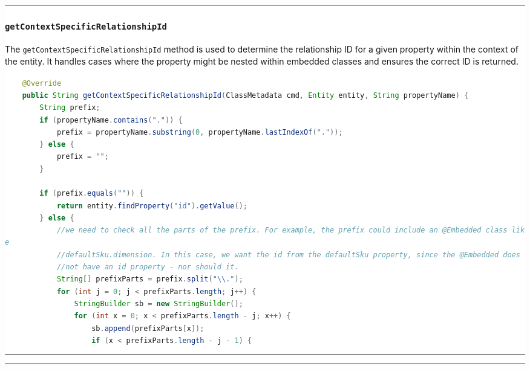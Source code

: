 </SwmSnippet>

<SwmSnippet path="/admin/broadleaf-open-admin-platform/src/main/java/org/broadleafcommerce/openadmin/server/service/AdminEntityServiceImpl.java" line="794">

---

### <SwmToken path="admin/broadleaf-open-admin-platform/src/main/java/org/broadleafcommerce/openadmin/server/service/AdminEntityServiceImpl.java" pos="795:5:5" line-data="    public String getContextSpecificRelationshipId(ClassMetadata cmd, Entity entity, String propertyName) {">`getContextSpecificRelationshipId`</SwmToken>

The <SwmToken path="admin/broadleaf-open-admin-platform/src/main/java/org/broadleafcommerce/openadmin/server/service/AdminEntityServiceImpl.java" pos="795:5:5" line-data="    public String getContextSpecificRelationshipId(ClassMetadata cmd, Entity entity, String propertyName) {">`getContextSpecificRelationshipId`</SwmToken> method is used to determine the relationship ID for a given property within the context of the entity. It handles cases where the property might be nested within embedded classes and ensures the correct ID is returned.

```java
    @Override
    public String getContextSpecificRelationshipId(ClassMetadata cmd, Entity entity, String propertyName) {
        String prefix;
        if (propertyName.contains(".")) {
            prefix = propertyName.substring(0, propertyName.lastIndexOf("."));
        } else {
            prefix = "";
        }

        if (prefix.equals("")) {
            return entity.findProperty("id").getValue();
        } else {
            //we need to check all the parts of the prefix. For example, the prefix could include an @Embedded class like
            //defaultSku.dimension. In this case, we want the id from the defaultSku property, since the @Embedded does
            //not have an id property - nor should it.
            String[] prefixParts = prefix.split("\\.");
            for (int j = 0; j < prefixParts.length; j++) {
                StringBuilder sb = new StringBuilder();
                for (int x = 0; x < prefixParts.length - j; x++) {
                    sb.append(prefixParts[x]);
                    if (x < prefixParts.length - j - 1) {
```

---

</SwmSnippet>

<SwmSnippet path="/admin/broadleaf-open-admin-platform/src/main/java/org/broadleafcommerce/openadmin/server/service/AdminEntityServiceImpl.java" line="958">

---